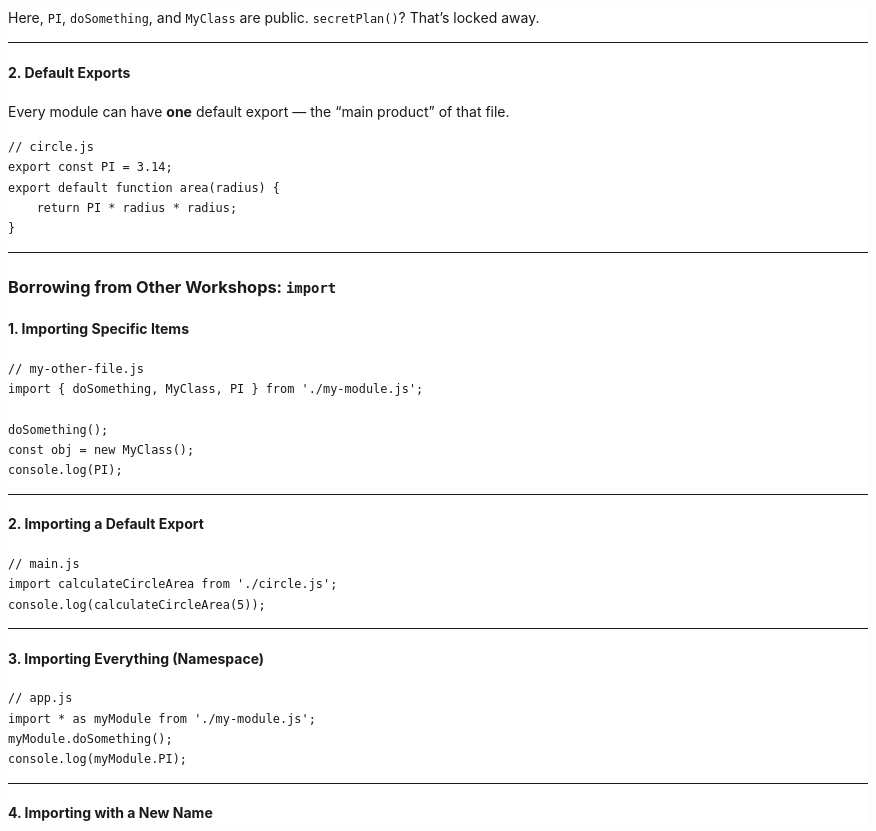 Here, `PI`, `doSomething`, and `MyClass` are public.
`secretPlan()`? That’s locked away.

---

#### **2. Default Exports**

Every module can have **one** default export — the “main product” of that file.

```
// circle.js
export const PI = 3.14;
export default function area(radius) {
    return PI * radius * radius;
}
```

---

### **Borrowing from Other Workshops: `import`**

#### **1. Importing Specific Items**

```
// my-other-file.js
import { doSomething, MyClass, PI } from './my-module.js';

doSomething();
const obj = new MyClass();
console.log(PI);
```

---

#### **2. Importing a Default Export**

```
// main.js
import calculateCircleArea from './circle.js';
console.log(calculateCircleArea(5));
```

---

#### **3. Importing Everything (Namespace)**

```
// app.js
import * as myModule from './my-module.js';
myModule.doSomething();
console.log(myModule.PI);
```

---

#### **4. Importing with a New Name**
